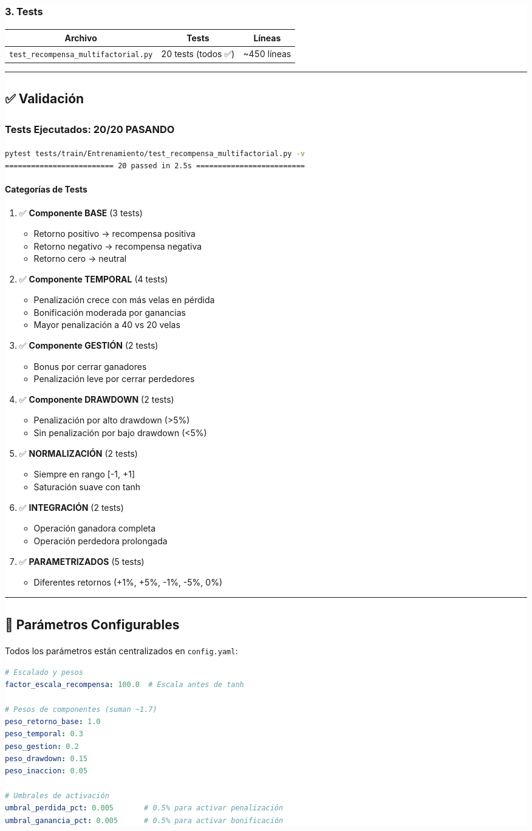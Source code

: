 ### 3. **Tests**
| Archivo | Tests | Líneas |
|---------|-------|--------|
| `test_recompensa_multifactorial.py` | 20 tests (todos ✅) | ~450 líneas |

---

## ✅ Validación

### Tests Ejecutados: **20/20 PASANDO**

```bash
pytest tests/train/Entrenamiento/test_recompensa_multifactorial.py -v
========================= 20 passed in 2.5s =========================
```

#### Categorías de Tests
1. ✅ **Componente BASE** (3 tests)
   - Retorno positivo → recompensa positiva
   - Retorno negativo → recompensa negativa
   - Retorno cero → neutral

2. ✅ **Componente TEMPORAL** (4 tests)
   - Penalización crece con más velas en pérdida
   - Bonificación moderada por ganancias
   - Mayor penalización a 40 vs 20 velas

3. ✅ **Componente GESTIÓN** (2 tests)
   - Bonus por cerrar ganadores
   - Penalización leve por cerrar perdedores

4. ✅ **Componente DRAWDOWN** (2 tests)
   - Penalización por alto drawdown (>5%)
   - Sin penalización por bajo drawdown (<5%)

5. ✅ **NORMALIZACIÓN** (2 tests)
   - Siempre en rango [-1, +1]
   - Saturación suave con tanh

6. ✅ **INTEGRACIÓN** (2 tests)
   - Operación ganadora completa
   - Operación perdedora prolongada

7. ✅ **PARAMETRIZADOS** (5 tests)
   - Diferentes retornos (+1%, +5%, -1%, -5%, 0%)

---

## 🔧 Parámetros Configurables

Todos los parámetros están centralizados en `config.yaml`:

```yaml
# Escalado y pesos
factor_escala_recompensa: 100.0  # Escala antes de tanh

# Pesos de componentes (suman ~1.7)
peso_retorno_base: 1.0
peso_temporal: 0.3
peso_gestion: 0.2
peso_drawdown: 0.15
peso_inaccion: 0.05

# Umbrales de activación
umbral_perdida_pct: 0.005       # 0.5% para activar penalización
umbral_ganancia_pct: 0.005      # 0.5% para activar bonificación
```